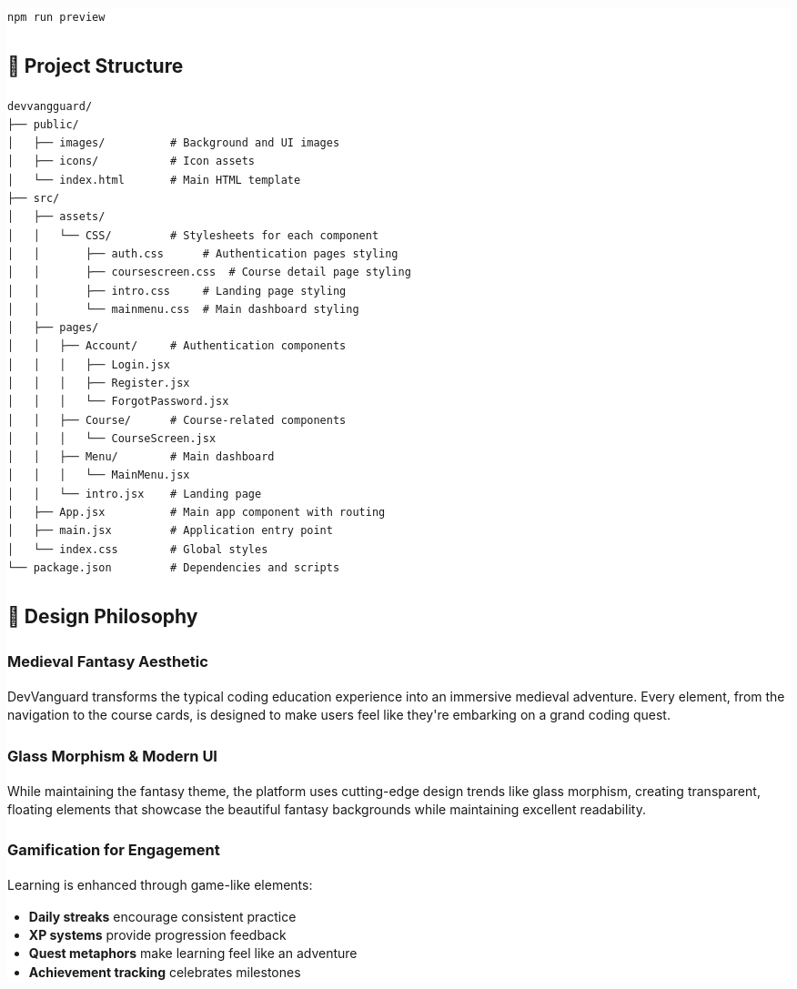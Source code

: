 ```bash
npm run preview
```

## 📁 Project Structure

```
devvangguard/
├── public/
│   ├── images/          # Background and UI images
│   ├── icons/           # Icon assets
│   └── index.html       # Main HTML template
├── src/
│   ├── assets/
│   │   └── CSS/         # Stylesheets for each component
│   │       ├── auth.css      # Authentication pages styling
│   │       ├── coursescreen.css  # Course detail page styling
│   │       ├── intro.css     # Landing page styling
│   │       └── mainmenu.css  # Main dashboard styling
│   ├── pages/
│   │   ├── Account/     # Authentication components
│   │   │   ├── Login.jsx
│   │   │   ├── Register.jsx
│   │   │   └── ForgotPassword.jsx
│   │   ├── Course/      # Course-related components
│   │   │   └── CourseScreen.jsx
│   │   ├── Menu/        # Main dashboard
│   │   │   └── MainMenu.jsx
│   │   └── intro.jsx    # Landing page
│   ├── App.jsx          # Main app component with routing
│   ├── main.jsx         # Application entry point
│   └── index.css        # Global styles
└── package.json         # Dependencies and scripts
```

## 🎨 Design Philosophy

### Medieval Fantasy Aesthetic
DevVanguard transforms the typical coding education experience into an immersive medieval adventure. Every element, from the navigation to the course cards, is designed to make users feel like they're embarking on a grand coding quest.

### Glass Morphism & Modern UI
While maintaining the fantasy theme, the platform uses cutting-edge design trends like glass morphism, creating transparent, floating elements that showcase the beautiful fantasy backgrounds while maintaining excellent readability.

### Gamification for Engagement
Learning is enhanced through game-like elements:
- **Daily streaks** encourage consistent practice
- **XP systems** provide progression feedback
- **Quest metaphors** make learning feel like an adventure
- **Achievement tracking** celebrates milestones
